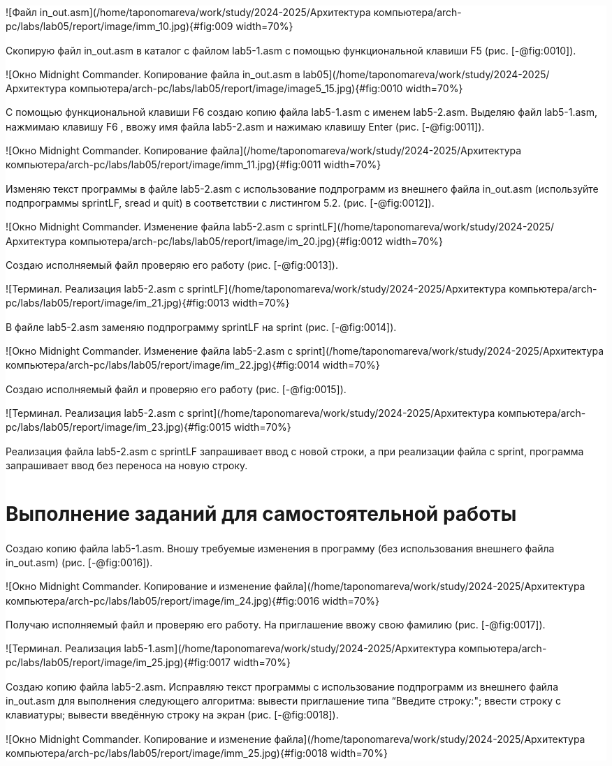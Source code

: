 ![Файл in_out.asm](/home/taponomareva/work/study/2024-2025/Архитектура компьютера/arch-pc/labs/lab05/report/image/imm_10.jpg){#fig:009 width=70%}

Скопирую файл in_out.asm в каталог с файлом lab5-1.asm с помощью функциональной
клавиши F5 (рис. [-@fig:0010]).

![Окно Midnight Commander. Копирование файла in_out.asm в lab05](/home/taponomareva/work/study/2024-2025/Архитектура компьютера/arch-pc/labs/lab05/report/image/image5_15.jpg){#fig:0010 width=70%}

С помощью функциональной клавиши F6 создаю копию файла lab5-1.asm с именем
lab5-2.asm. Выделяю файл lab5-1.asm, нажмимаю клавишу F6 , ввожу имя файла
lab5-2.asm и нажимаю клавишу Enter (рис. [-@fig:0011]).

![Окно Midnight Commander. Копирование файла](/home/taponomareva/work/study/2024-2025/Архитектура компьютера/arch-pc/labs/lab05/report/image/imm_11.jpg){#fig:0011 width=70%}

Изменяю текст программы в файле lab5-2.asm с использование подпрограмм из
внешнего файла in_out.asm (используйте подпрограммы sprintLF, sread и quit) в
соответствии с листингом 5.2. (рис. [-@fig:0012]).

![Окно Midnight Commander. Изменение файла lab5-2.asm с sprintLF](/home/taponomareva/work/study/2024-2025/Архитектура компьютера/arch-pc/labs/lab05/report/image/im_20.jpg){#fig:0012 width=70%}

Создаю исполняемый файл проверяю его работу (рис. [-@fig:0013]).

![Терминал. Реализация lab5-2.asm с sprintLF](/home/taponomareva/work/study/2024-2025/Архитектура компьютера/arch-pc/labs/lab05/report/image/im_21.jpg){#fig:0013 width=70%}

В файле lab5-2.asm заменяю подпрограмму sprintLF на sprint (рис. [-@fig:0014]).

![Окно Midnight Commander. Изменение файла lab5-2.asm с sprint](/home/taponomareva/work/study/2024-2025/Архитектура компьютера/arch-pc/labs/lab05/report/image/im_22.jpg){#fig:0014 width=70%}


Создаю исполняемый файл и проверяю его работу (рис. [-@fig:0015]).

![Терминал. Реализация lab5-2.asm с sprint](/home/taponomareva/work/study/2024-2025/Архитектура компьютера/arch-pc/labs/lab05/report/image/im_23.jpg){#fig:0015 width=70%}

Реализация файла lab5-2.asm с sprintLF запрашивает ввод с новой строки, а при реализации файла с sprint, программа запрашивает ввод без переноса на новую строку.

# Выполнение заданий для самостоятельной работы

Создаю копию файла lab5-1.asm. Вношу требуемые изменения в программу (без использования внешнего файла in_out.asm) (рис. [-@fig:0016]).

![Окно Midnight Commander. Копирование и изменение файла](/home/taponomareva/work/study/2024-2025/Архитектура компьютера/arch-pc/labs/lab05/report/image/im_24.jpg){#fig:0016 width=70%}

Получаю исполняемый файл и проверяю его работу. На приглашение ввожу свою фамилию (рис. [-@fig:0017]).

![Терминал. Реализация lab5-1.asm](/home/taponomareva/work/study/2024-2025/Архитектура компьютера/arch-pc/labs/lab05/report/image/im_25.jpg){#fig:0017 width=70%}

Создаю копию файла lab5-2.asm. Исправляю текст программы с использование подпрограмм из внешнего файла in_out.asm для выполнения следующего алгоритма: вывести приглашение типа “Введите строку:"; ввести строку с клавиатуры; вывести введённую строку на экран (рис. [-@fig:0018]).

![Окно Midnight Commander. Копирование и изменение файла](/home/taponomareva/work/study/2024-2025/Архитектура компьютера/arch-pc/labs/lab05/report/image/imm_25.jpg){#fig:0018 width=70%}
